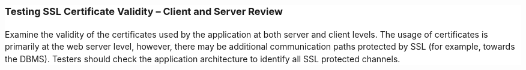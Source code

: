 ### Testing SSL Certificate Validity – Client and Server Review

Examine the validity of the certificates used by the application at both server and client levels. The usage of certificates is primarily at the web server level, however, there may be additional communication paths protected by SSL (for example, towards the DBMS). Testers should check the application architecture to identify all SSL protected channels.
